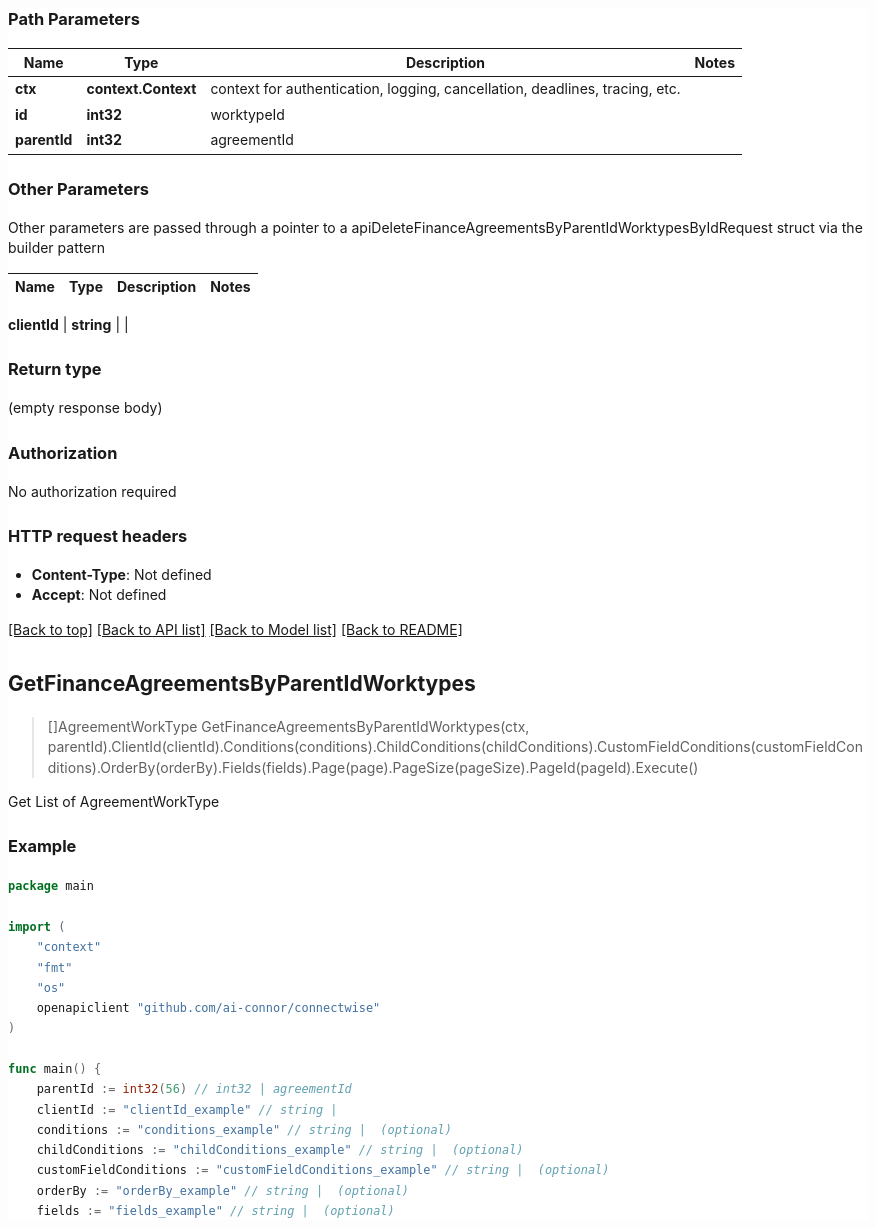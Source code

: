 ### Path Parameters


Name | Type | Description  | Notes
------------- | ------------- | ------------- | -------------
**ctx** | **context.Context** | context for authentication, logging, cancellation, deadlines, tracing, etc.
**id** | **int32** | worktypeId | 
**parentId** | **int32** | agreementId | 

### Other Parameters

Other parameters are passed through a pointer to a apiDeleteFinanceAgreementsByParentIdWorktypesByIdRequest struct via the builder pattern


Name | Type | Description  | Notes
------------- | ------------- | ------------- | -------------


 **clientId** | **string** |  | 

### Return type

 (empty response body)

### Authorization

No authorization required

### HTTP request headers

- **Content-Type**: Not defined
- **Accept**: Not defined

[[Back to top]](#) [[Back to API list]](../README.md#documentation-for-api-endpoints)
[[Back to Model list]](../README.md#documentation-for-models)
[[Back to README]](../README.md)


## GetFinanceAgreementsByParentIdWorktypes

> []AgreementWorkType GetFinanceAgreementsByParentIdWorktypes(ctx, parentId).ClientId(clientId).Conditions(conditions).ChildConditions(childConditions).CustomFieldConditions(customFieldConditions).OrderBy(orderBy).Fields(fields).Page(page).PageSize(pageSize).PageId(pageId).Execute()

Get List of AgreementWorkType

### Example

```go
package main

import (
	"context"
	"fmt"
	"os"
	openapiclient "github.com/ai-connor/connectwise"
)

func main() {
	parentId := int32(56) // int32 | agreementId
	clientId := "clientId_example" // string | 
	conditions := "conditions_example" // string |  (optional)
	childConditions := "childConditions_example" // string |  (optional)
	customFieldConditions := "customFieldConditions_example" // string |  (optional)
	orderBy := "orderBy_example" // string |  (optional)
	fields := "fields_example" // string |  (optional)
```